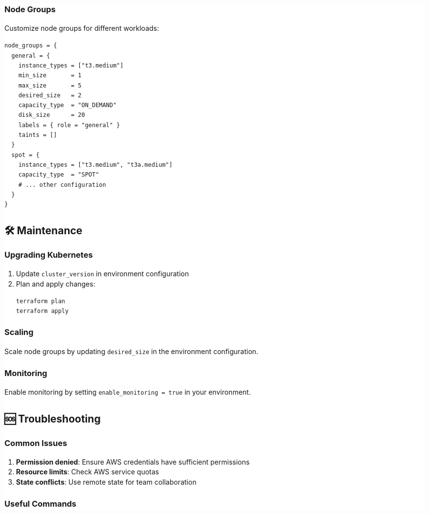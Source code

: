 ### Node Groups

Customize node groups for different workloads:

```hcl
node_groups = {
  general = {
    instance_types = ["t3.medium"]
    min_size       = 1
    max_size       = 5
    desired_size   = 2
    capacity_type  = "ON_DEMAND"
    disk_size      = 20
    labels = { role = "general" }
    taints = []
  }
  spot = {
    instance_types = ["t3.medium", "t3a.medium"]
    capacity_type  = "SPOT"
    # ... other configuration
  }
}
```

## 🛠️ Maintenance

### Upgrading Kubernetes

1. Update `cluster_version` in environment configuration
2. Plan and apply changes:
   ```bash
   terraform plan
   terraform apply
   ```

### Scaling

Scale node groups by updating `desired_size` in the environment configuration.

### Monitoring

Enable monitoring by setting `enable_monitoring = true` in your environment.

## 🆘 Troubleshooting

### Common Issues

1. **Permission denied**: Ensure AWS credentials have sufficient permissions
2. **Resource limits**: Check AWS service quotas
3. **State conflicts**: Use remote state for team collaboration

### Useful Commands
